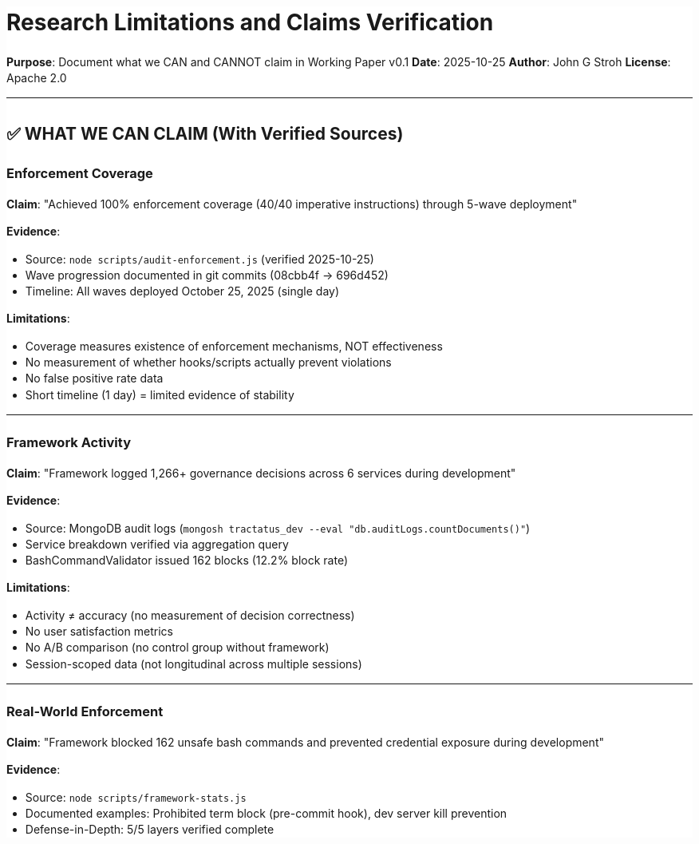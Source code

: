 # Research Limitations and Claims Verification

**Purpose**: Document what we CAN and CANNOT claim in Working Paper v0.1
**Date**: 2025-10-25
**Author**: John G Stroh
**License**: Apache 2.0

---

## ✅ WHAT WE CAN CLAIM (With Verified Sources)

### Enforcement Coverage

**Claim**: "Achieved 100% enforcement coverage (40/40 imperative instructions) through 5-wave deployment"

**Evidence**:
- Source: `node scripts/audit-enforcement.js` (verified 2025-10-25)
- Wave progression documented in git commits (08cbb4f → 696d452)
- Timeline: All waves deployed October 25, 2025 (single day)

**Limitations**:
- Coverage measures existence of enforcement mechanisms, NOT effectiveness
- No measurement of whether hooks/scripts actually prevent violations
- No false positive rate data
- Short timeline (1 day) = limited evidence of stability

---

### Framework Activity

**Claim**: "Framework logged 1,266+ governance decisions across 6 services during development"

**Evidence**:
- Source: MongoDB audit logs (`mongosh tractatus_dev --eval "db.auditLogs.countDocuments()"`)
- Service breakdown verified via aggregation query
- BashCommandValidator issued 162 blocks (12.2% block rate)

**Limitations**:
- Activity ≠ accuracy (no measurement of decision correctness)
- No user satisfaction metrics
- No A/B comparison (no control group without framework)
- Session-scoped data (not longitudinal across multiple sessions)

---

### Real-World Enforcement

**Claim**: "Framework blocked 162 unsafe bash commands and prevented credential exposure during development"

**Evidence**:
- Source: `node scripts/framework-stats.js`
- Documented examples: Prohibited term block (pre-commit hook), dev server kill prevention
- Defense-in-Depth: 5/5 layers verified complete
